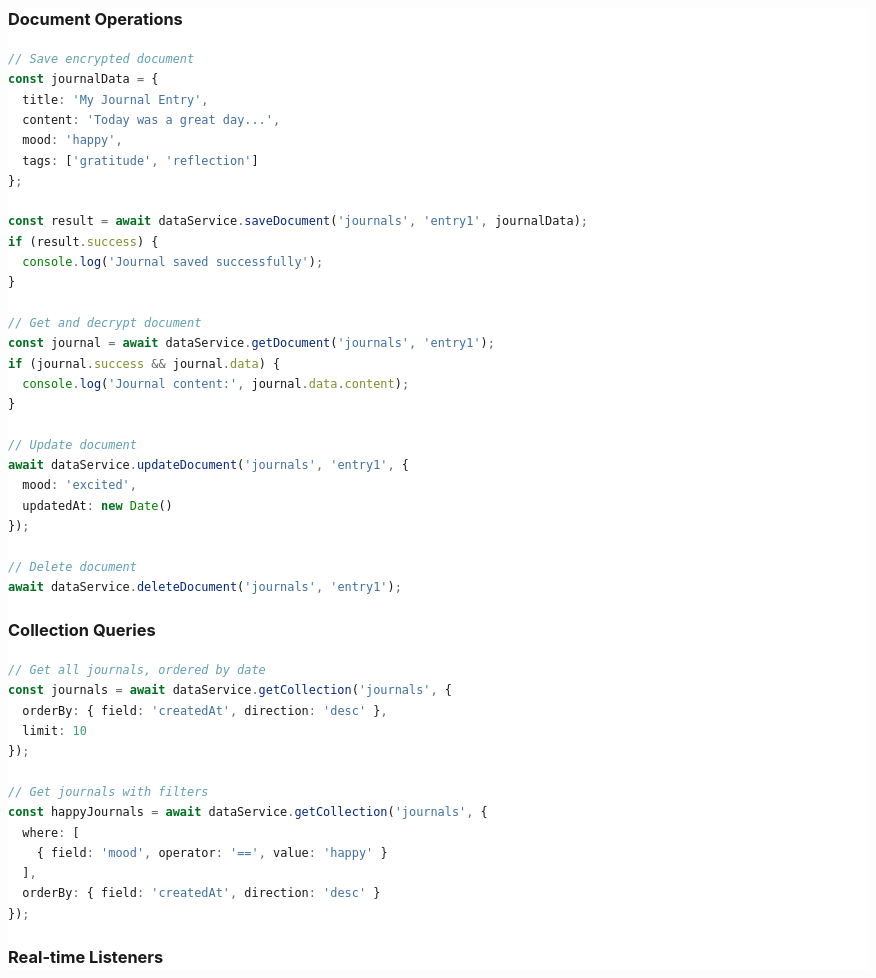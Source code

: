 ### Document Operations

```typescript
// Save encrypted document
const journalData = {
  title: 'My Journal Entry',
  content: 'Today was a great day...',
  mood: 'happy',
  tags: ['gratitude', 'reflection']
};

const result = await dataService.saveDocument('journals', 'entry1', journalData);
if (result.success) {
  console.log('Journal saved successfully');
}

// Get and decrypt document
const journal = await dataService.getDocument('journals', 'entry1');
if (journal.success && journal.data) {
  console.log('Journal content:', journal.data.content);
}

// Update document
await dataService.updateDocument('journals', 'entry1', {
  mood: 'excited',
  updatedAt: new Date()
});

// Delete document
await dataService.deleteDocument('journals', 'entry1');
```

### Collection Queries

```typescript
// Get all journals, ordered by date
const journals = await dataService.getCollection('journals', {
  orderBy: { field: 'createdAt', direction: 'desc' },
  limit: 10
});

// Get journals with filters
const happyJournals = await dataService.getCollection('journals', {
  where: [
    { field: 'mood', operator: '==', value: 'happy' }
  ],
  orderBy: { field: 'createdAt', direction: 'desc' }
});
```

### Real-time Listeners
